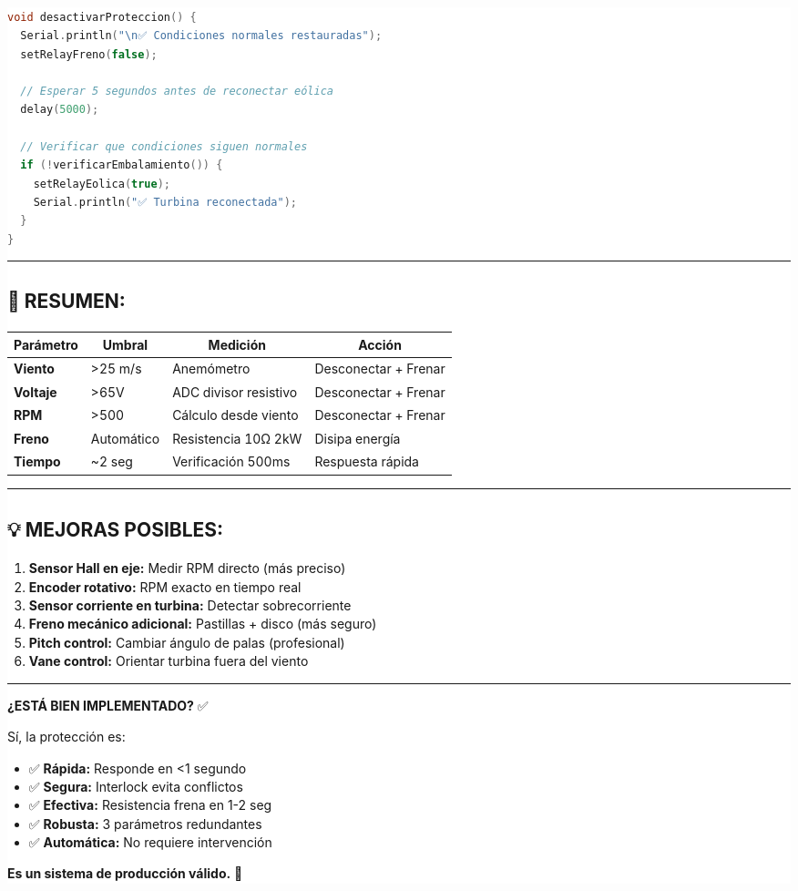 ```cpp
void desactivarProteccion() {
  Serial.println("\n✅ Condiciones normales restauradas");
  setRelayFreno(false);
  
  // Esperar 5 segundos antes de reconectar eólica
  delay(5000);
  
  // Verificar que condiciones siguen normales
  if (!verificarEmbalamiento()) {
    setRelayEolica(true);
    Serial.println("✅ Turbina reconectada");
  }
}
```

---

## 🎯 **RESUMEN:**

| Parámetro | Umbral | Medición | Acción |
|-----------|--------|----------|--------|
| **Viento** | >25 m/s | Anemómetro | Desconectar + Frenar |
| **Voltaje** | >65V | ADC divisor resistivo | Desconectar + Frenar |
| **RPM** | >500 | Cálculo desde viento | Desconectar + Frenar |
| **Freno** | Automático | Resistencia 10Ω 2kW | Disipa energía |
| **Tiempo** | ~2 seg | Verificación 500ms | Respuesta rápida |

---

## 💡 **MEJORAS POSIBLES:**

1. **Sensor Hall en eje:** Medir RPM directo (más preciso)
2. **Encoder rotativo:** RPM exacto en tiempo real
3. **Sensor corriente en turbina:** Detectar sobrecorriente
4. **Freno mecánico adicional:** Pastillas + disco (más seguro)
5. **Pitch control:** Cambiar ángulo de palas (profesional)
6. **Vane control:** Orientar turbina fuera del viento

---

**¿ESTÁ BIEN IMPLEMENTADO?** ✅

Sí, la protección es:
- ✅ **Rápida:** Responde en <1 segundo
- ✅ **Segura:** Interlock evita conflictos
- ✅ **Efectiva:** Resistencia frena en 1-2 seg
- ✅ **Robusta:** 3 parámetros redundantes
- ✅ **Automática:** No requiere intervención

**Es un sistema de producción válido.** 🚀

